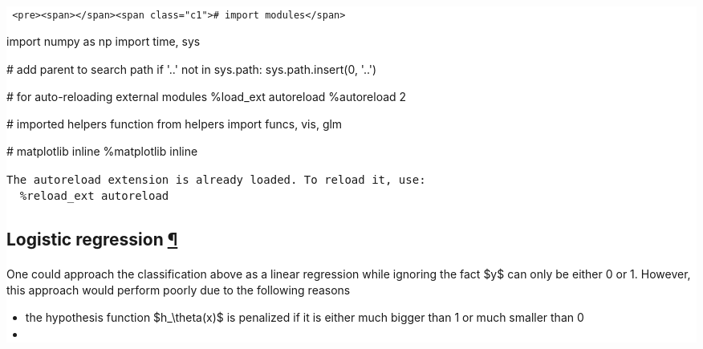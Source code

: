      <pre><span></span><span class="c1"># import modules</span>
<span class="kn">import</span> <span class="nn">numpy</span> <span class="k">as</span> <span class="nn">np</span>
<span class="kn">import</span> <span class="nn">time</span><span class="o">,</span> <span class="nn">sys</span>

<span class="c1"># add parent to search path</span>
<span class="k">if</span> <span class="s1">'..'</span> <span class="ow">not</span> <span class="ow">in</span> <span class="n">sys</span><span class="o">.</span><span class="n">path</span><span class="p">:</span>
    <span class="n">sys</span><span class="o">.</span><span class="n">path</span><span class="o">.</span><span class="n">insert</span><span class="p">(</span><span class="mi">0</span><span class="p">,</span> <span class="s1">'..'</span><span class="p">)</span>

    
<span class="c1"># for auto-reloading external modules</span>
<span class="o">%</span><span class="k">load_ext</span> autoreload
<span class="o">%</span><span class="k">autoreload</span> 2

<span class="c1"># imported helpers function   </span>
<span class="kn">from</span> <span class="nn">helpers</span> <span class="k">import</span> <span class="n">funcs</span><span class="p">,</span> <span class="n">vis</span><span class="p">,</span> <span class="n">glm</span>

<span class="c1"># matplotlib inline</span>
<span class="o">%</span><span class="k">matplotlib</span> inline
</pre>
    </div>
   </div>
  </div>
 </div>
 <div class="output_wrapper">
  <div class="output">
   <div class="output_area">
    <div class="prompt">
    </div>
    <div class="output_subarea output_stream output_stdout output_text">
     <pre>The autoreload extension is already loaded. To reload it, use:
  %reload_ext autoreload
</pre>
    </div>
   </div>
  </div>
 </div>
</div>
<div class="cell border-box-sizing text_cell rendered">
 <div class="prompt input_prompt">
 </div>
 <div class="inner_cell">
  <div class="text_cell_render border-box-sizing rendered_html">
   <h2 id="Logistic-regression">
    Logistic regression
    <a class="anchor-link" href="#Logistic-regression">
     ¶
    </a>
   </h2>
   <p>
    One could approach the classification above as a linear regression while ignoring the fact $y$ can only be either 0 or 1. However, this approach would perform poorly due to the following reasons
   </p>
   <ul>
    <li>
     the hypothesis function $h_\theta(x)$ is penalized if it is either much bigger than 1 or much smaller than 0
    </li>
    <li>
